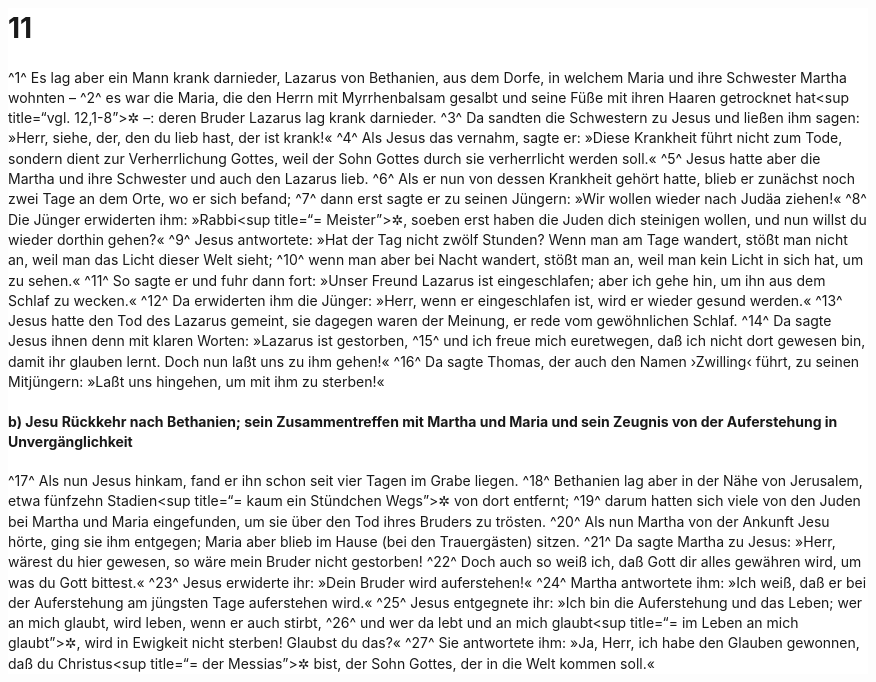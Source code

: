 # 11
^1^ Es lag aber ein Mann krank darnieder, Lazarus von Bethanien, aus dem Dorfe, in welchem Maria und ihre Schwester Martha wohnten –
^2^ es war die Maria, die den Herrn mit Myrrhenbalsam gesalbt und seine Füße mit ihren Haaren getrocknet hat<sup title=“vgl. 12,1-8”>&#x2732;</sup> –: deren Bruder Lazarus lag krank darnieder.
^3^ Da sandten die Schwestern zu Jesus und ließen ihm sagen: »Herr, siehe, der, den du lieb hast, der ist krank!«
^4^ Als Jesus das vernahm, sagte er: »Diese Krankheit führt nicht zum Tode, sondern dient zur Verherrlichung Gottes, weil der Sohn Gottes durch sie verherrlicht werden soll.«
^5^ Jesus hatte aber die Martha und ihre Schwester und auch den Lazarus lieb.
^6^ Als er nun von dessen Krankheit gehört hatte, blieb er zunächst noch zwei Tage an dem Orte, wo er sich befand;
^7^ dann erst sagte er zu seinen Jüngern: »Wir wollen wieder nach Judäa ziehen!«
^8^ Die Jünger erwiderten ihm: »Rabbi<sup title=“= Meister”>&#x2732;</sup>, soeben erst haben die Juden dich steinigen wollen, und nun willst du wieder dorthin gehen?«
^9^ Jesus antwortete: »Hat der Tag nicht zwölf Stunden? Wenn man am Tage wandert, stößt man nicht an, weil man das Licht dieser Welt sieht;
^10^ wenn man aber bei Nacht wandert, stößt man an, weil man kein Licht in sich hat, um zu sehen.«
^11^ So sagte er und fuhr dann fort: »Unser Freund Lazarus ist eingeschlafen; aber ich gehe hin, um ihn aus dem Schlaf zu wecken.«
^12^ Da erwiderten ihm die Jünger: »Herr, wenn er eingeschlafen ist, wird er wieder gesund werden.«
^13^ Jesus hatte den Tod des Lazarus gemeint, sie dagegen waren der Meinung, er rede vom gewöhnlichen Schlaf.
^14^ Da sagte Jesus ihnen denn mit klaren Worten: »Lazarus ist gestorben,
^15^ und ich freue mich euretwegen, daß ich nicht dort gewesen bin, damit ihr glauben lernt. Doch nun laßt uns zu ihm gehen!«
^16^ Da sagte Thomas, der auch den Namen ›Zwilling‹ führt, zu seinen Mitjüngern: »Laßt uns hingehen, um mit ihm zu sterben!«

#### b) Jesu Rückkehr nach Bethanien; sein Zusammentreffen mit Martha und Maria und sein Zeugnis von der Auferstehung in Unvergänglichkeit

^17^ Als nun Jesus hinkam, fand er ihn schon seit vier Tagen im Grabe liegen.
^18^ Bethanien lag aber in der Nähe von Jerusalem, etwa fünfzehn Stadien<sup title=“= kaum ein Stündchen Wegs”>&#x2732;</sup> von dort entfernt;
^19^ darum hatten sich viele von den Juden bei Martha und Maria eingefunden, um sie über den Tod ihres Bruders zu trösten.
^20^ Als nun Martha von der Ankunft Jesu hörte, ging sie ihm entgegen; Maria aber blieb im Hause (bei den Trauergästen) sitzen.
^21^ Da sagte Martha zu Jesus: »Herr, wärest du hier gewesen, so wäre mein Bruder nicht gestorben!
^22^ Doch auch so weiß ich, daß Gott dir alles gewähren wird, um was du Gott bittest.«
^23^ Jesus erwiderte ihr: »Dein Bruder wird auferstehen!«
^24^ Martha antwortete ihm: »Ich weiß, daß er bei der Auferstehung am jüngsten Tage auferstehen wird.«
^25^ Jesus entgegnete ihr: »Ich bin die Auferstehung und das Leben; wer an mich glaubt, wird leben, wenn er auch stirbt,
^26^ und wer da lebt und an mich glaubt<sup title=“= im Leben an mich glaubt”>&#x2732;</sup>, wird in Ewigkeit nicht sterben! Glaubst du das?«
^27^ Sie antwortete ihm: »Ja, Herr, ich habe den Glauben gewonnen, daß du Christus<sup title=“= der Messias”>&#x2732;</sup> bist, der Sohn Gottes, der in die Welt kommen soll.«

